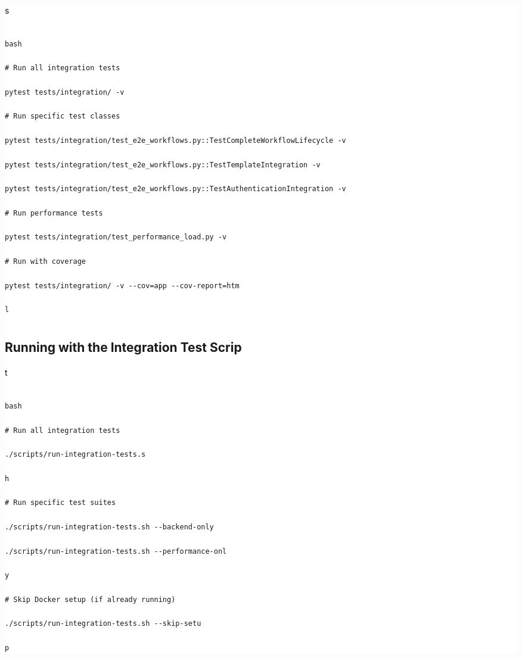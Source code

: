 s

```

bash

# Run all integration tests

pytest tests/integration/ -v

# Run specific test classes

pytest tests/integration/test_e2e_workflows.py::TestCompleteWorkflowLifecycle -v

pytest tests/integration/test_e2e_workflows.py::TestTemplateIntegration -v

pytest tests/integration/test_e2e_workflows.py::TestAuthenticationIntegration -v

# Run performance tests

pytest tests/integration/test_performance_load.py -v

# Run with coverage

pytest tests/integration/ -v --cov=app --cov-report=htm

l

```

#

## Running with the Integration Test Scrip

t

```

bash

# Run all integration tests

./scripts/run-integration-tests.s

h

# Run specific test suites

./scripts/run-integration-tests.sh --backend-only

./scripts/run-integration-tests.sh --performance-onl

y

# Skip Docker setup (if already running)

./scripts/run-integration-tests.sh --skip-setu

p

```
